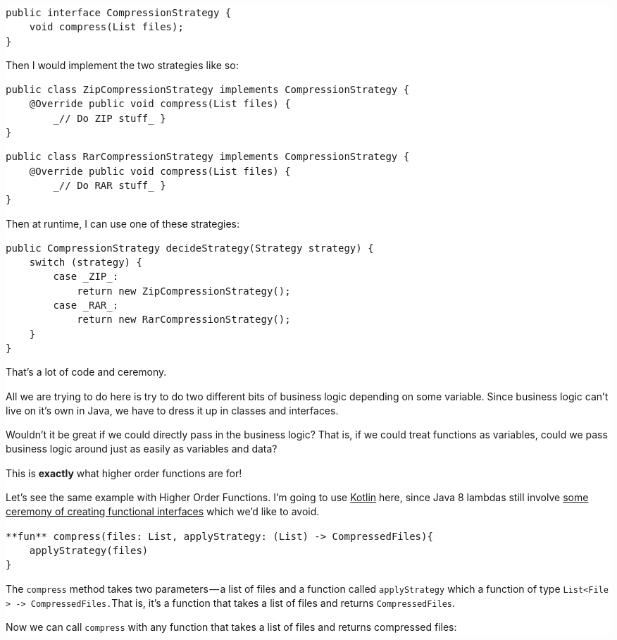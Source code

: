 <pre name="59be" id="59be" class="graf graf--pre graf-after--p">public interface CompressionStrategy {  
    void compress(List<File> files);  
}</pre>

Then I would implement the two strategies like so:

<pre name="6db7" id="6db7" class="graf graf--pre graf-after--p">public class ZipCompressionStrategy implements CompressionStrategy {  
    @Override public void compress(List<File> files) {  
        _// Do ZIP stuff_ }  
}</pre>

<pre name="e6c8" id="e6c8" class="graf graf--pre graf-after--pre">public class RarCompressionStrategy implements CompressionStrategy {  
    @Override public void compress(List<File> files) {  
        _// Do RAR stuff_ }  
}</pre>

Then at runtime, I can use one of these strategies:

<pre name="0c04" id="0c04" class="graf graf--pre graf-after--p">public CompressionStrategy decideStrategy(Strategy strategy) {  
    switch (strategy) {  
        case _ZIP_:  
            return new ZipCompressionStrategy();  
        case _RAR_:  
            return new RarCompressionStrategy();  
    }  
}</pre>

That’s a lot of code and ceremony.

All we are trying to do here is try to do two different bits of business logic depending on some variable. Since business logic can’t live on it’s own in Java, we have to dress it up in classes and interfaces.

Wouldn’t it be great if we could directly pass in the business logic? That is, if we could treat functions as variables, could we pass business logic around just as easily as variables and data?

This is **exactly** what higher order functions are for!

Let’s see the same example with Higher Order Functions. I’m going to use [Kotlin](https://kotlinlang.org/) here, since Java 8 lambdas still involve [some ceremony of creating functional interfaces](https://stackoverflow.com/a/13604748/1369222) which we’d like to avoid.

<pre name="675f" id="675f" class="graf graf--pre graf-after--p">**fun** compress(files: List<File>, applyStrategy: (List<File>) -> CompressedFiles){  
    applyStrategy(files)  
}</pre>

The `compress` method takes two parameters — a list of files and a function called `applyStrategy` which a function of type `List<File> -> CompressedFiles.`That is, it’s a function that takes a list of files and returns `CompressedFiles`.

Now we can call `compress` with any function that takes a list of files and returns compressed files:
